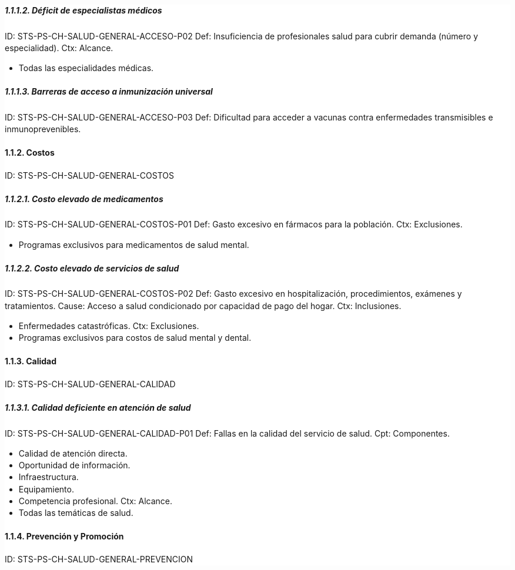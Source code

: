 ##### 1.1.1.2. Déficit de especialistas médicos

ID: STS-PS-CH-SALUD-GENERAL-ACCESO-P02
Def: Insuficiencia de profesionales salud para cubrir demanda (número y especialidad).
Ctx: Alcance.

- Todas las especialidades médicas.

##### 1.1.1.3. Barreras de acceso a inmunización universal

ID: STS-PS-CH-SALUD-GENERAL-ACCESO-P03
Def: Dificultad para acceder a vacunas contra enfermedades transmisibles e inmunoprevenibles.

#### 1.1.2. Costos

ID: STS-PS-CH-SALUD-GENERAL-COSTOS

##### 1.1.2.1. Costo elevado de medicamentos

ID: STS-PS-CH-SALUD-GENERAL-COSTOS-P01
Def: Gasto excesivo en fármacos para la población.
Ctx: Exclusiones.

- Programas exclusivos para medicamentos de salud mental.

##### 1.1.2.2. Costo elevado de servicios de salud

ID: STS-PS-CH-SALUD-GENERAL-COSTOS-P02
Def: Gasto excesivo en hospitalización, procedimientos, exámenes y tratamientos.
Cause: Acceso a salud condicionado por capacidad de pago del hogar.
Ctx: Inclusiones.

- Enfermedades catastróficas.
Ctx: Exclusiones.
- Programas exclusivos para costos de salud mental y dental.

#### 1.1.3. Calidad

ID: STS-PS-CH-SALUD-GENERAL-CALIDAD

##### 1.1.3.1. Calidad deficiente en atención de salud

ID: STS-PS-CH-SALUD-GENERAL-CALIDAD-P01
Def: Fallas en la calidad del servicio de salud.
Cpt: Componentes.

- Calidad de atención directa.
- Oportunidad de información.
- Infraestructura.
- Equipamiento.
- Competencia profesional.
Ctx: Alcance.
- Todas las temáticas de salud.

#### 1.1.4. Prevención y Promoción

ID: STS-PS-CH-SALUD-GENERAL-PREVENCION
